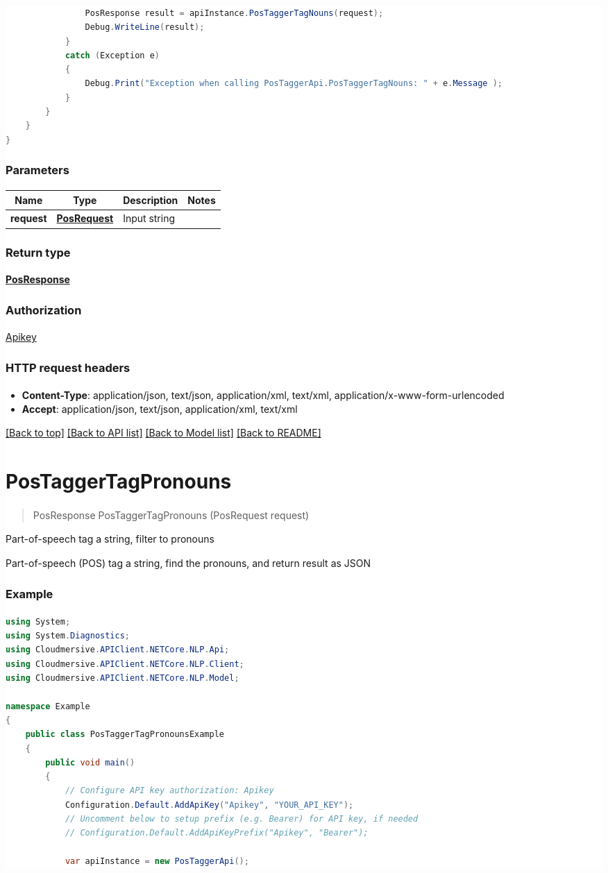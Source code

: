 ```csharp
                PosResponse result = apiInstance.PosTaggerTagNouns(request);
                Debug.WriteLine(result);
            }
            catch (Exception e)
            {
                Debug.Print("Exception when calling PosTaggerApi.PosTaggerTagNouns: " + e.Message );
            }
        }
    }
}
```

### Parameters

Name | Type | Description  | Notes
------------- | ------------- | ------------- | -------------
 **request** | [**PosRequest**](PosRequest.md)| Input string | 

### Return type

[**PosResponse**](PosResponse.md)

### Authorization

[Apikey](../README.md#Apikey)

### HTTP request headers

 - **Content-Type**: application/json, text/json, application/xml, text/xml, application/x-www-form-urlencoded
 - **Accept**: application/json, text/json, application/xml, text/xml

[[Back to top]](#) [[Back to API list]](../README.md#documentation-for-api-endpoints) [[Back to Model list]](../README.md#documentation-for-models) [[Back to README]](../README.md)

<a name="postaggertagpronouns"></a>
# **PosTaggerTagPronouns**
> PosResponse PosTaggerTagPronouns (PosRequest request)

Part-of-speech tag a string, filter to pronouns

Part-of-speech (POS) tag a string, find the pronouns, and return result as JSON

### Example
```csharp
using System;
using System.Diagnostics;
using Cloudmersive.APIClient.NETCore.NLP.Api;
using Cloudmersive.APIClient.NETCore.NLP.Client;
using Cloudmersive.APIClient.NETCore.NLP.Model;

namespace Example
{
    public class PosTaggerTagPronounsExample
    {
        public void main()
        {
            // Configure API key authorization: Apikey
            Configuration.Default.AddApiKey("Apikey", "YOUR_API_KEY");
            // Uncomment below to setup prefix (e.g. Bearer) for API key, if needed
            // Configuration.Default.AddApiKeyPrefix("Apikey", "Bearer");

            var apiInstance = new PosTaggerApi();
```